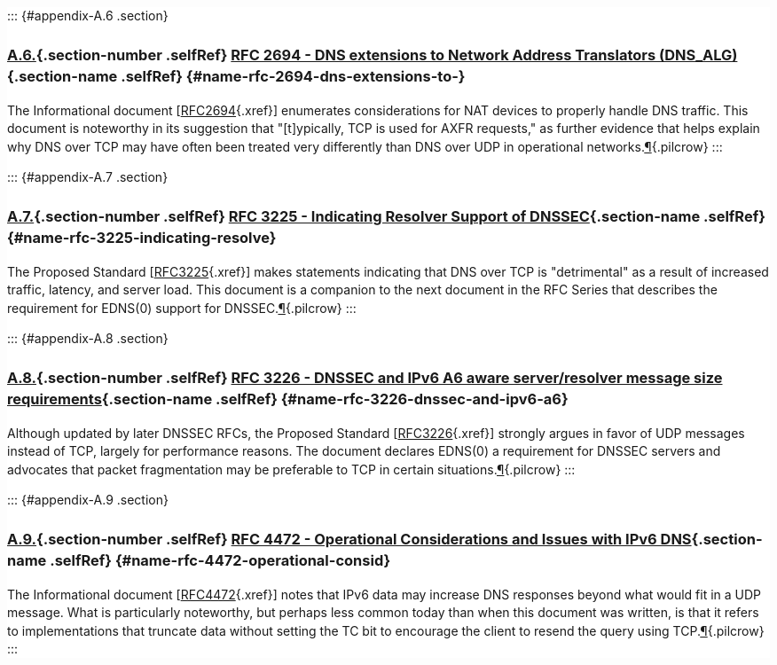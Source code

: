 ::: {#appendix-A.6 .section}
### [A.6.](#appendix-A.6){.section-number .selfRef} [RFC 2694 - DNS extensions to Network Address Translators (DNS_ALG)](#name-rfc-2694-dns-extensions-to-){.section-name .selfRef} {#name-rfc-2694-dns-extensions-to-}

The Informational document \[[RFC2694](#RFC2694){.xref}\] enumerates
considerations for NAT devices to properly handle DNS traffic. This
document is noteworthy in its suggestion that \"\[t\]ypically, TCP is
used for AXFR requests,\" as further evidence that helps explain why DNS
over TCP may have often been treated very differently than DNS over UDP
in operational networks.[¶](#appendix-A.6-1){.pilcrow}
:::

::: {#appendix-A.7 .section}
### [A.7.](#appendix-A.7){.section-number .selfRef} [RFC 3225 - Indicating Resolver Support of DNSSEC](#name-rfc-3225-indicating-resolve){.section-name .selfRef} {#name-rfc-3225-indicating-resolve}

The Proposed Standard \[[RFC3225](#RFC3225){.xref}\] makes statements
indicating that DNS over TCP is \"detrimental\" as a result of increased
traffic, latency, and server load. This document is a companion to the
next document in the RFC Series that describes the requirement for
EDNS(0) support for DNSSEC.[¶](#appendix-A.7-1){.pilcrow}
:::

::: {#appendix-A.8 .section}
### [A.8.](#appendix-A.8){.section-number .selfRef} [RFC 3226 - DNSSEC and IPv6 A6 aware server/resolver message size requirements](#name-rfc-3226-dnssec-and-ipv6-a6){.section-name .selfRef} {#name-rfc-3226-dnssec-and-ipv6-a6}

Although updated by later DNSSEC RFCs, the Proposed Standard
\[[RFC3226](#RFC3226){.xref}\] strongly argues in favor of UDP messages
instead of TCP, largely for performance reasons. The document declares
EDNS(0) a requirement for DNSSEC servers and advocates that packet
fragmentation may be preferable to TCP in certain
situations.[¶](#appendix-A.8-1){.pilcrow}
:::

::: {#appendix-A.9 .section}
### [A.9.](#appendix-A.9){.section-number .selfRef} [RFC 4472 - Operational Considerations and Issues with IPv6 DNS](#name-rfc-4472-operational-consid){.section-name .selfRef} {#name-rfc-4472-operational-consid}

The Informational document \[[RFC4472](#RFC4472){.xref}\] notes that
IPv6 data may increase DNS responses beyond what would fit in a UDP
message. What is particularly noteworthy, but perhaps less common today
than when this document was written, is that it refers to
implementations that truncate data without setting the TC bit to
encourage the client to resend the query using
TCP.[¶](#appendix-A.9-1){.pilcrow}
:::

